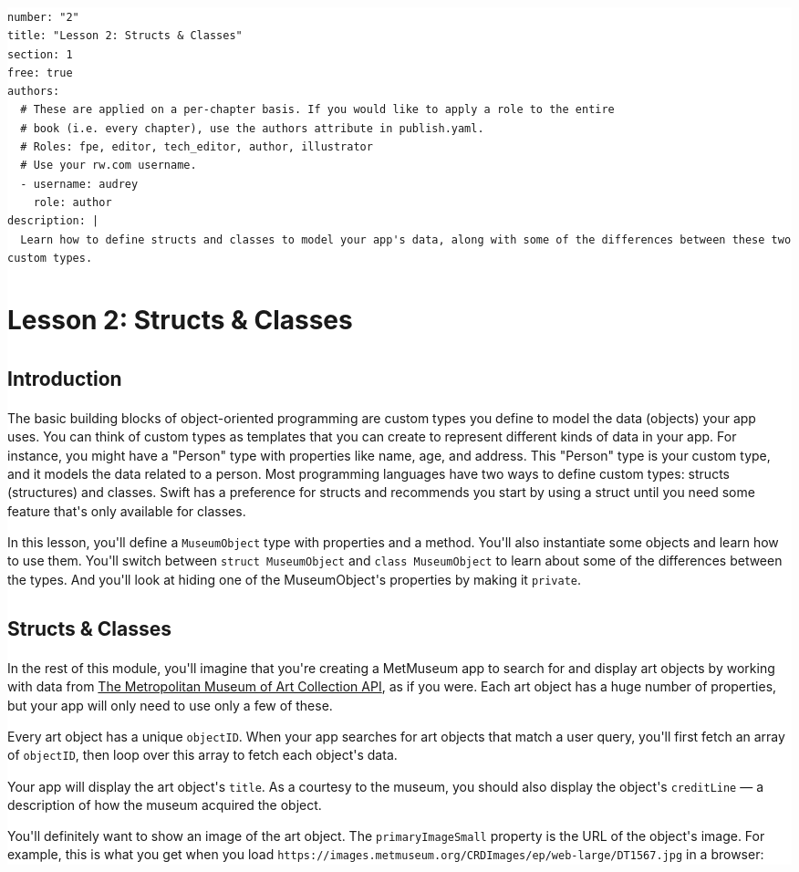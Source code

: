 ```metadata
number: "2"
title: "Lesson 2: Structs & Classes"
section: 1
free: true
authors:
  # These are applied on a per-chapter basis. If you would like to apply a role to the entire
  # book (i.e. every chapter), use the authors attribute in publish.yaml.
  # Roles: fpe, editor, tech_editor, author, illustrator
  # Use your rw.com username.
  - username: audrey
    role: author
description: |
  Learn how to define structs and classes to model your app's data, along with some of the differences between these two custom types.
```

# Lesson 2: Structs & Classes

## Introduction

The basic building blocks of object-oriented programming are custom types you define to model the data (objects) your app uses. You can think of custom types as templates that you can create to represent different kinds of data in your app. For instance, you might have a "Person" type with properties like name, age, and address. This "Person" type is your custom type, and it models the data related to a person. Most programming languages have two ways to define custom types: structs (structures) and classes. Swift has a preference for structs and recommends you start by using a struct until you need some feature that's only available for classes. 

In this lesson, you'll define a `MuseumObject` type with properties and a method. You'll also instantiate some objects and learn how to use them. You'll switch between `struct MuseumObject` and `class MuseumObject` to learn about some of the differences between the types. And you'll look at hiding one of the MuseumObject's properties by making it `private`.

## Structs & Classes

In the rest of this module, you'll imagine that you're creating a MetMuseum app to search for and display art objects by working with data from [The Metropolitan Museum of Art Collection API](https://metmuseum.github.io), as if you were. Each art object has a huge number of properties, but your app will only need to use only a few of these.

Every art object has a unique `objectID`. When your app searches for art objects that match a user query, you'll first fetch an array of `objectID`, then loop over this array to fetch each object's data. 

Your app will display the art object's `title`. As a courtesy to the museum, you should also display the object's `creditLine` — a description of how the museum acquired the object.

You'll definitely want to show an image of the art object. The `primaryImageSmall` property is the URL of the object's image. For example, this is what you get when you load `https://images.metmuseum.org/CRDImages/ep/web-large/DT1567.jpg` in a browser:
